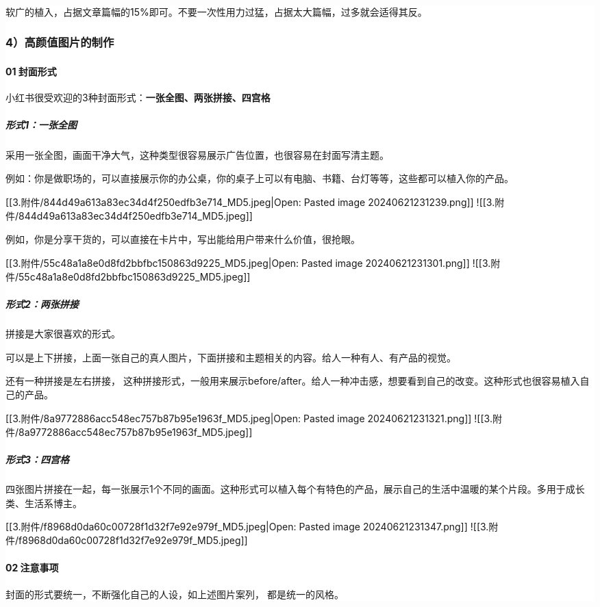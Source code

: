 
软广的植入，占据文章篇幅的15%即可。不要一次性用力过猛，占据太大篇幅，过多就会适得其反。

  

### 4）高颜值图片的制作

  

#### 01 封面形式

小红书很受欢迎的3种封面形式：**一张全图、两张拼接、四宫格**

##### **形式1：一张全图**

  

采用一张全图，画面干净大气，这种类型很容易展示广告位置，也很容易在封面写清主题。

  

例如：你是做职场的，可以直接展示你的办公桌，你的桌子上可以有电脑、书籍、台灯等等，这些都可以植入你的产品。

[[3.附件/844d49a613a83ec34d4f250edfb3e714_MD5.jpeg|Open: Pasted image 20240621231239.png]]
![[3.附件/844d49a613a83ec34d4f250edfb3e714_MD5.jpeg]]

例如，你是分享干货的，可以直接在卡片中，写出能给用户带来什么价值，很抢眼。

[[3.附件/55c48a1a8e0d8fd2bbfbc150863d9225_MD5.jpeg|Open: Pasted image 20240621231301.png]]
![[3.附件/55c48a1a8e0d8fd2bbfbc150863d9225_MD5.jpeg]]

##### **形式2：两张拼接**

  

拼接是大家很喜欢的形式。

  

可以是上下拼接，上面一张自己的真人图片，下面拼接和主题相关的内容。给人一种有人、有产品的视觉。

  

还有一种拼接是左右拼接， 这种拼接形式，一般用来展示before/after。给人一种冲击感，想要看到自己的改变。这种形式也很容易植入自己的产品。

[[3.附件/8a9772886acc548ec757b87b95e1963f_MD5.jpeg|Open: Pasted image 20240621231321.png]]
![[3.附件/8a9772886acc548ec757b87b95e1963f_MD5.jpeg]]

##### **形式3：四宫格**

  

四张图片拼接在一起，每一张展示1个不同的画面。这种形式可以植入每个有特色的产品，展示自己的生活中温暖的某个片段。多用于成长类、生活系博主。

[[3.附件/f8968d0da60c00728f1d32f7e92e979f_MD5.jpeg|Open: Pasted image 20240621231347.png]]
![[3.附件/f8968d0da60c00728f1d32f7e92e979f_MD5.jpeg]]

#### 02 注意事项

  

封面的形式要统一，不断强化自己的人设，如上述图片案列， 都是统一的风格。

  
